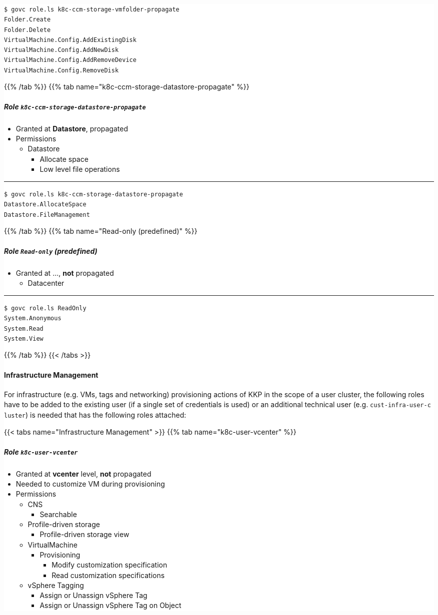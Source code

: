 
```
$ govc role.ls k8c-ccm-storage-vmfolder-propagate
Folder.Create
Folder.Delete
VirtualMachine.Config.AddExistingDisk
VirtualMachine.Config.AddNewDisk
VirtualMachine.Config.AddRemoveDevice
VirtualMachine.Config.RemoveDisk
```
{{% /tab %}}
{{% tab name="k8c-ccm-storage-datastore-propagate" %}}
##### Role `k8c-ccm-storage-datastore-propagate`
* Granted at **Datastore**, propagated
* Permissions
  * Datastore
    * Allocate space
    * Low level file operations

---

```
$ govc role.ls k8c-ccm-storage-datastore-propagate
Datastore.AllocateSpace
Datastore.FileManagement
```
{{% /tab %}}
{{% tab name="Read-only (predefined)" %}}
##### Role `Read-only` (predefined)
* Granted at ..., **not** propagated
  * Datacenter

---

```
$ govc role.ls ReadOnly
System.Anonymous
System.Read
System.View
```
{{% /tab %}}
{{< /tabs >}}

#### Infrastructure Management

For infrastructure (e.g. VMs, tags and networking) provisioning actions of KKP in the scope of a user cluster, the following roles have to be added to the existing user (if a single set of credentials is used) or an additional technical user (e.g. `cust-infra-user-cluster`) is needed that has the following roles attached:

{{< tabs name="Infrastructure Management" >}}
{{% tab name="k8c-user-vcenter" %}}
##### Role `k8c-user-vcenter`
* Granted at **vcenter** level, **not** propagated
* Needed to customize VM during provisioning
* Permissions
  * CNS
    * Searchable
  * Profile-driven storage
    * Profile-driven storage view
  * VirtualMachine
    * Provisioning
      * Modify customization specification
      * Read customization specifications
  * vSphere Tagging
      * Assign or Unassign vSphere Tag
      * Assign or Unassign vSphere Tag on Object
